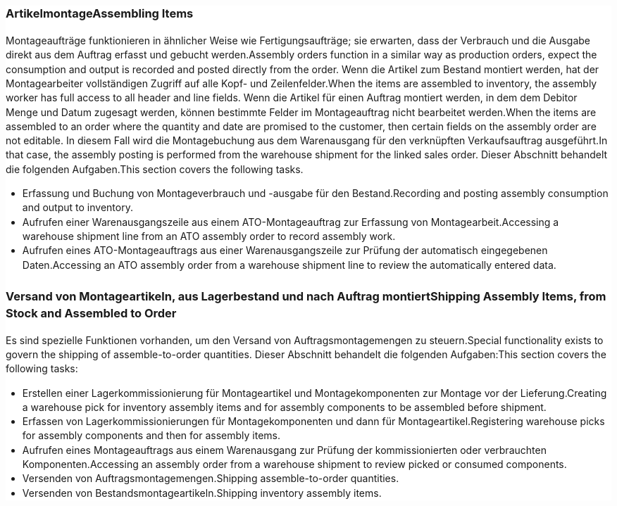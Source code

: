 ### <a name="assembling-items"></a><span data-ttu-id="d5bfc-139">Artikelmontage</span><span class="sxs-lookup"><span data-stu-id="d5bfc-139">Assembling Items</span></span>  
<span data-ttu-id="d5bfc-140">Montageaufträge funktionieren in ähnlicher Weise wie Fertigungsaufträge; sie erwarten, dass der Verbrauch und die Ausgabe direkt aus dem Auftrag erfasst und gebucht werden.</span><span class="sxs-lookup"><span data-stu-id="d5bfc-140">Assembly orders function in a similar way as production orders, expect the consumption and output is recorded and posted directly from the order.</span></span> <span data-ttu-id="d5bfc-141">Wenn die Artikel zum Bestand montiert werden, hat der Montagearbeiter vollständigen Zugriff auf alle Kopf- und Zeilenfelder.</span><span class="sxs-lookup"><span data-stu-id="d5bfc-141">When the items are assembled to inventory, the assembly worker has full access to all header and line fields.</span></span> <span data-ttu-id="d5bfc-142">Wenn die Artikel für einen Auftrag montiert werden, in dem dem Debitor Menge und Datum zugesagt werden, können bestimmte Felder im Montageauftrag nicht bearbeitet werden.</span><span class="sxs-lookup"><span data-stu-id="d5bfc-142">When the items are assembled to an order where the quantity and date are promised to the customer, then certain fields on the assembly order are not editable.</span></span> <span data-ttu-id="d5bfc-143">In diesem Fall wird die Montagebuchung aus dem Warenausgang für den verknüpften Verkaufsauftrag ausgeführt.</span><span class="sxs-lookup"><span data-stu-id="d5bfc-143">In that case, the assembly posting is performed from the warehouse shipment for the linked sales order.</span></span> <span data-ttu-id="d5bfc-144">Dieser Abschnitt behandelt die folgenden Aufgaben.</span><span class="sxs-lookup"><span data-stu-id="d5bfc-144">This section covers the following tasks.</span></span>  

-   <span data-ttu-id="d5bfc-145">Erfassung und Buchung von Montageverbrauch und -ausgabe für den Bestand.</span><span class="sxs-lookup"><span data-stu-id="d5bfc-145">Recording and posting assembly consumption and output to inventory.</span></span>  
-   <span data-ttu-id="d5bfc-146">Aufrufen einer Warenausgangszeile aus einem ATO-Montageauftrag zur Erfassung von Montagearbeit.</span><span class="sxs-lookup"><span data-stu-id="d5bfc-146">Accessing a warehouse shipment line from an ATO assembly order to record assembly work.</span></span>  
-   <span data-ttu-id="d5bfc-147">Aufrufen eines ATO-Montageauftrags aus einer Warenausgangszeile zur Prüfung der automatisch eingegebenen Daten.</span><span class="sxs-lookup"><span data-stu-id="d5bfc-147">Accessing an ATO assembly order from a warehouse shipment line to review the automatically entered data.</span></span>  

### <a name="shipping-assembly-items-from-stock-and-assembled-to-order"></a><span data-ttu-id="d5bfc-148">Versand von Montageartikeln, aus Lagerbestand und nach Auftrag montiert</span><span class="sxs-lookup"><span data-stu-id="d5bfc-148">Shipping Assembly Items, from Stock and Assembled to Order</span></span>  
<span data-ttu-id="d5bfc-149">Es sind spezielle Funktionen vorhanden, um den Versand von Auftragsmontagemengen zu steuern.</span><span class="sxs-lookup"><span data-stu-id="d5bfc-149">Special functionality exists to govern the shipping of assemble-to-order quantities.</span></span> <span data-ttu-id="d5bfc-150">Dieser Abschnitt behandelt die folgenden Aufgaben:</span><span class="sxs-lookup"><span data-stu-id="d5bfc-150">This section covers the following tasks:</span></span>  

-   <span data-ttu-id="d5bfc-151">Erstellen einer Lagerkommissionierung für Montageartikel und Montagekomponenten zur Montage vor der Lieferung.</span><span class="sxs-lookup"><span data-stu-id="d5bfc-151">Creating a warehouse pick for inventory assembly items and for assembly components to be assembled before shipment.</span></span>  
-   <span data-ttu-id="d5bfc-152">Erfassen von Lagerkommissionierungen für Montagekomponenten und dann für Montageartikel.</span><span class="sxs-lookup"><span data-stu-id="d5bfc-152">Registering warehouse picks for assembly components and then for assembly items.</span></span>  
-   <span data-ttu-id="d5bfc-153">Aufrufen eines Montageauftrags aus einem Warenausgang zur Prüfung der kommissionierten oder verbrauchten Komponenten.</span><span class="sxs-lookup"><span data-stu-id="d5bfc-153">Accessing an assembly order from a warehouse shipment to review picked or consumed components.</span></span>  
-   <span data-ttu-id="d5bfc-154">Versenden von Auftragsmontagemengen.</span><span class="sxs-lookup"><span data-stu-id="d5bfc-154">Shipping assemble-to-order quantities.</span></span>  
-   <span data-ttu-id="d5bfc-155">Versenden von Bestandsmontageartikeln.</span><span class="sxs-lookup"><span data-stu-id="d5bfc-155">Shipping inventory assembly items.</span></span>  
